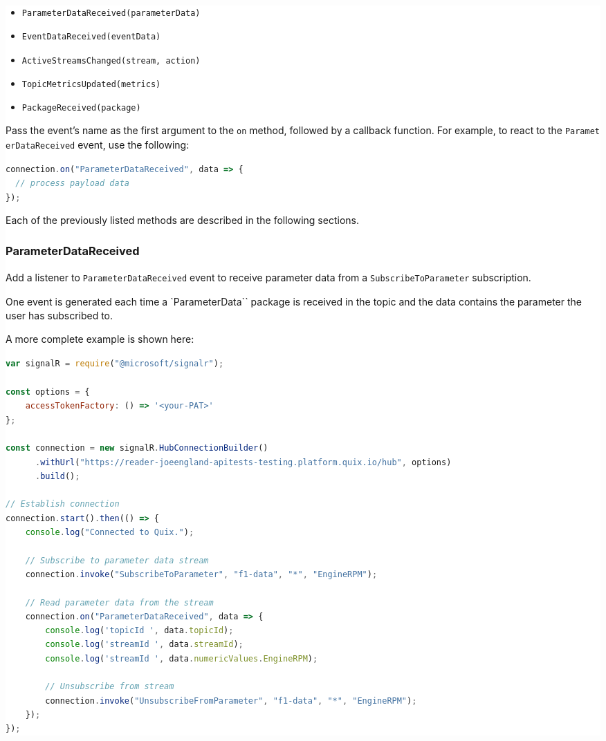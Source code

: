   - `ParameterDataReceived(parameterData)`

  - `EventDataReceived(eventData)`

  - `ActiveStreamsChanged(stream, action)`

  - `TopicMetricsUpdated(metrics)`

  - `PackageReceived(package)`


Pass the event’s name as the first argument to the `on` method,	followed by a callback function. For example, to react to the `ParameterDataReceived` event, use the following:

``` javascript
connection.on("ParameterDataReceived", data => {
  // process payload data
});
```

Each of the previously listed methods are described in the following sections.

### ParameterDataReceived

Add a listener to `ParameterDataReceived` event to receive parameter data from a `SubscribeToParameter` subscription.

One event is generated each time a `ParameterData`` package is received in the topic and the data contains the parameter the user has subscribed to.

A more complete example is shown here:

``` javascript
var signalR = require("@microsoft/signalr");

const options = {
    accessTokenFactory: () => '<your-PAT>'
};

const connection = new signalR.HubConnectionBuilder()
      .withUrl("https://reader-joeengland-apitests-testing.platform.quix.io/hub", options)
      .build();

// Establish connection 
connection.start().then(() => {
    console.log("Connected to Quix.");

    // Subscribe to parameter data stream 
    connection.invoke("SubscribeToParameter", "f1-data", "*", "EngineRPM");

    // Read parameter data from the stream 
    connection.on("ParameterDataReceived", data => {
        console.log('topicId ', data.topicId);
        console.log('streamId ', data.streamId);
        console.log('streamId ', data.numericValues.EngineRPM);

        // Unsubscribe from stream 
        connection.invoke("UnsubscribeFromParameter", "f1-data", "*", "EngineRPM");
    });
});
```
